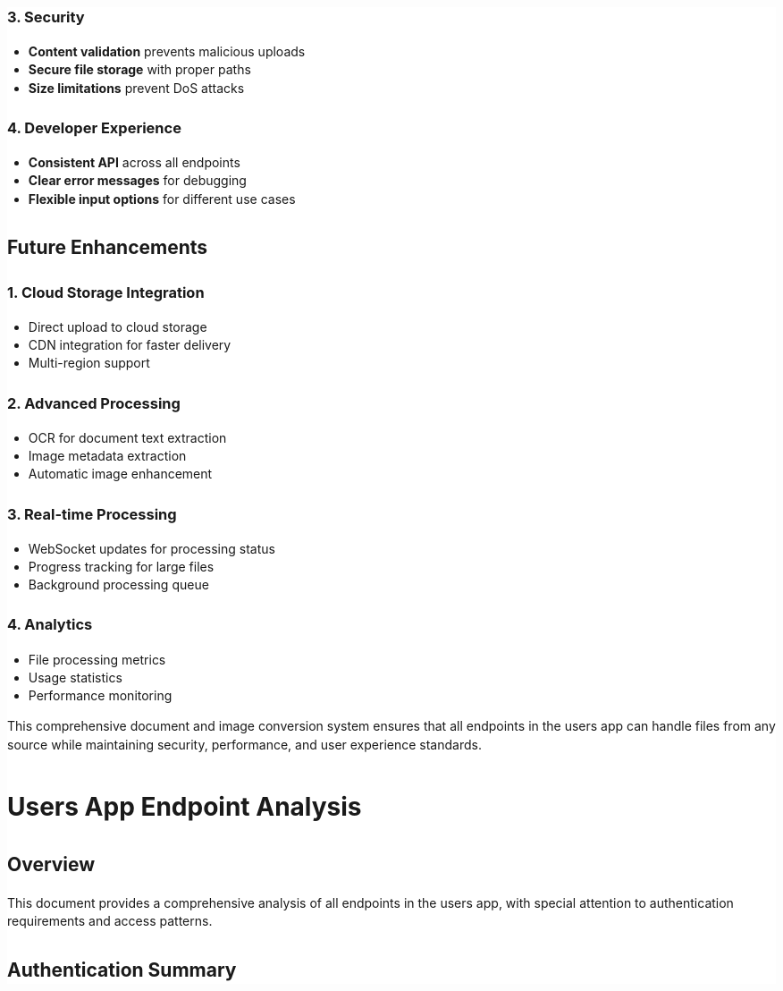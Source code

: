 ### 3. Security

- **Content validation** prevents malicious uploads
- **Secure file storage** with proper paths
- **Size limitations** prevent DoS attacks

### 4. Developer Experience

- **Consistent API** across all endpoints
- **Clear error messages** for debugging
- **Flexible input options** for different use cases

## Future Enhancements

### 1. Cloud Storage Integration

- Direct upload to cloud storage
- CDN integration for faster delivery
- Multi-region support

### 2. Advanced Processing

- OCR for document text extraction
- Image metadata extraction
- Automatic image enhancement

### 3. Real-time Processing

- WebSocket updates for processing status
- Progress tracking for large files
- Background processing queue

### 4. Analytics

- File processing metrics
- Usage statistics
- Performance monitoring

This comprehensive document and image conversion system ensures that all endpoints in the users app can handle files from any source while maintaining security, performance, and user experience standards.

# Users App Endpoint Analysis

## Overview

This document provides a comprehensive analysis of all endpoints in the users app, with special attention to authentication requirements and access patterns.

## Authentication Summary

